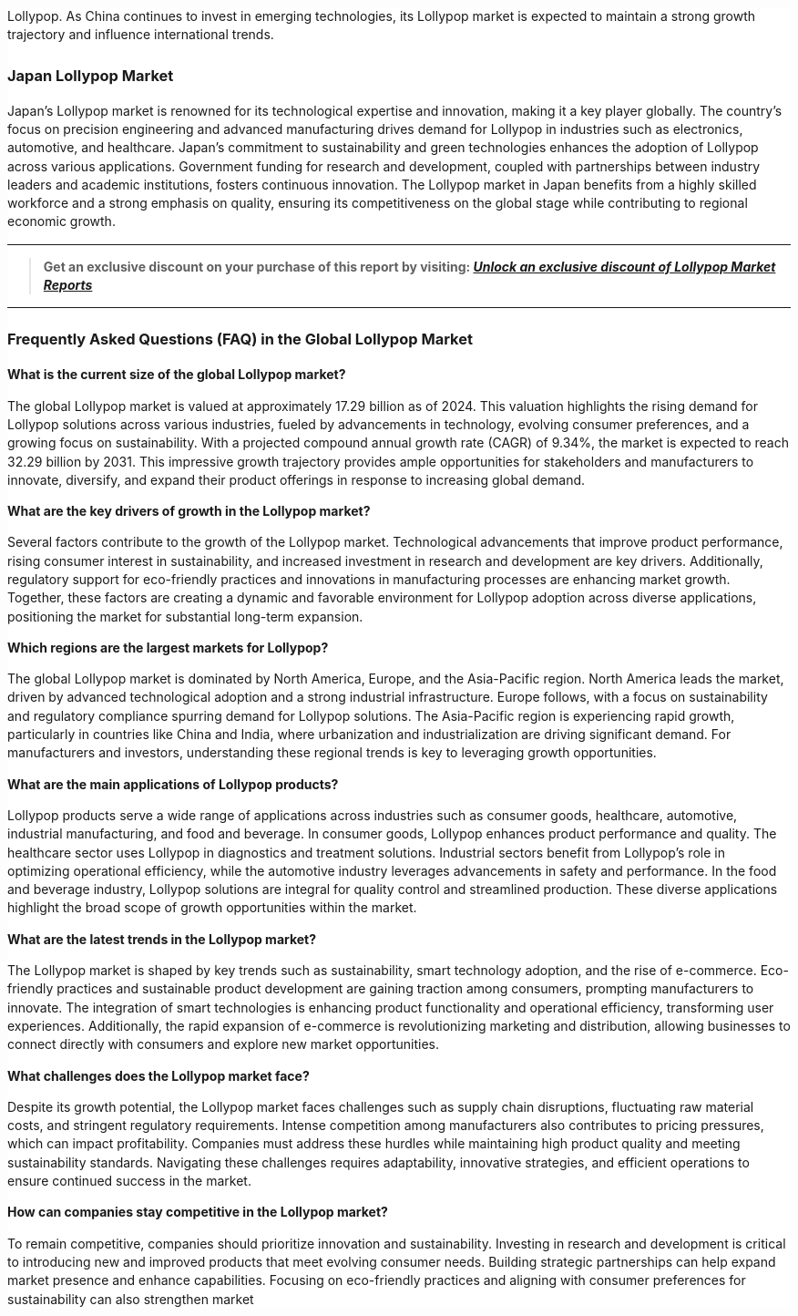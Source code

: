 Lollypop. As China continues to invest in emerging technologies, its Lollypop market is expected to maintain a strong growth trajectory and influence international trends.</p><h3>Japan Lollypop Market</h3><p>Japan&rsquo;s Lollypop market is renowned for its technological expertise and innovation, making it a key player globally. The country&rsquo;s focus on precision engineering and advanced manufacturing drives demand for Lollypop in industries such as electronics, automotive, and healthcare. Japan&rsquo;s commitment to sustainability and green technologies enhances the adoption of Lollypop across various applications. Government funding for research and development, coupled with partnerships between industry leaders and academic institutions, fosters continuous innovation. The Lollypop market in Japan benefits from a highly skilled workforce and a strong emphasis on quality, ensuring its competitiveness on the global stage while contributing to regional economic growth.</p><hr /><blockquote><p><strong>Get an exclusive discount on your purchase of this report by visiting: <em><a href="://marketresearchpulse.com/ask-for-discount/149388?utm_source=Github&amp;utm_medium=020">Unlock an exclusive discount of Lollypop Market Reports</a></em>&nbsp;</strong></p></blockquote><hr /><h3>Frequently Asked Questions (FAQ) in the Global Lollypop Market</h3><p><strong>What is the current size of the global Lollypop market?</strong></p><p>The global Lollypop market is valued at approximately 17.29 billion as of 2024. This valuation highlights the rising demand for Lollypop solutions across various industries, fueled by advancements in technology, evolving consumer preferences, and a growing focus on sustainability. With a projected compound annual growth rate (CAGR) of 9.34%, the market is expected to reach 32.29 billion by 2031. This impressive growth trajectory provides ample opportunities for stakeholders and manufacturers to innovate, diversify, and expand their product offerings in response to increasing global demand.</p><p><strong>What are the key drivers of growth in the Lollypop market?</strong></p><p>Several factors contribute to the growth of the Lollypop market. Technological advancements that improve product performance, rising consumer interest in sustainability, and increased investment in research and development are key drivers. Additionally, regulatory support for eco-friendly practices and innovations in manufacturing processes are enhancing market growth. Together, these factors are creating a dynamic and favorable environment for Lollypop adoption across diverse applications, positioning the market for substantial long-term expansion.</p><p><strong>Which regions are the largest markets for Lollypop?</strong></p><p>The global Lollypop market is dominated by North America, Europe, and the Asia-Pacific region. North America leads the market, driven by advanced technological adoption and a strong industrial infrastructure. Europe follows, with a focus on sustainability and regulatory compliance spurring demand for Lollypop solutions. The Asia-Pacific region is experiencing rapid growth, particularly in countries like China and India, where urbanization and industrialization are driving significant demand. For manufacturers and investors, understanding these regional trends is key to leveraging growth opportunities.</p><p><strong>What are the main applications of Lollypop products?</strong></p><p>Lollypop products serve a wide range of applications across industries such as consumer goods, healthcare, automotive, industrial manufacturing, and food and beverage. In consumer goods, Lollypop enhances product performance and quality. The healthcare sector uses Lollypop in diagnostics and treatment solutions. Industrial sectors benefit from Lollypop&rsquo;s role in optimizing operational efficiency, while the automotive industry leverages advancements in safety and performance. In the food and beverage industry, Lollypop solutions are integral for quality control and streamlined production. These diverse applications highlight the broad scope of growth opportunities within the market.</p><p><strong>What are the latest trends in the Lollypop market?</strong></p><p>The Lollypop market is shaped by key trends such as sustainability, smart technology adoption, and the rise of e-commerce. Eco-friendly practices and sustainable product development are gaining traction among consumers, prompting manufacturers to innovate. The integration of smart technologies is enhancing product functionality and operational efficiency, transforming user experiences. Additionally, the rapid expansion of e-commerce is revolutionizing marketing and distribution, allowing businesses to connect directly with consumers and explore new market opportunities.</p><p><strong>What challenges does the Lollypop market face?</strong></p><p>Despite its growth potential, the Lollypop market faces challenges such as supply chain disruptions, fluctuating raw material costs, and stringent regulatory requirements. Intense competition among manufacturers also contributes to pricing pressures, which can impact profitability. Companies must address these hurdles while maintaining high product quality and meeting sustainability standards. Navigating these challenges requires adaptability, innovative strategies, and efficient operations to ensure continued success in the market.</p><p><strong>How can companies stay competitive in the Lollypop market?</strong></p><p>To remain competitive, companies should prioritize innovation and sustainability. Investing in research and development is critical to introducing new and improved products that meet evolving consumer needs. Building strategic partnerships can help expand market presence and enhance capabilities. Focusing on eco-friendly practices and aligning with consumer preferences for sustainability can also strengthen market